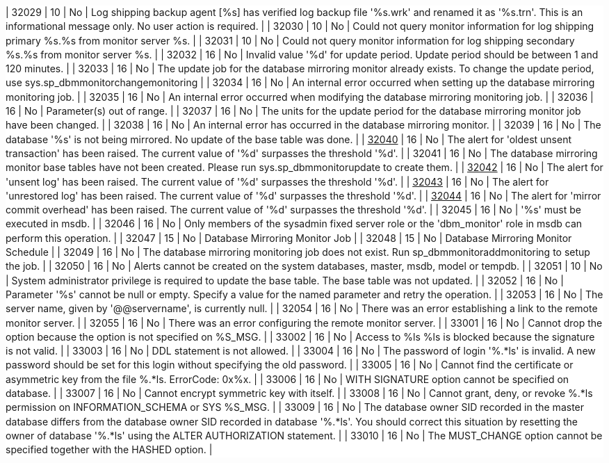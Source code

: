 |    32029    |    10    |    No    |    Log shipping backup agent [%s] has verified log backup file '%s.wrk' and renamed it as '%s.trn'. This is an informational message only. No user action is required.    |
|    32030    |    10    |    No    |    Could not query monitor information for log shipping primary %s.%s from monitor server %s.    |
|    32031    |    10    |    No    |    Could not query monitor information for log shipping secondary %s.%s from monitor server %s.    |
|    32032    |    16    |    No    |    Invalid value '%d' for update period. Update period should be between 1 and 120 minutes.    |
|    32033    |    16    |    No    |    The update job for the database mirroring monitor already exists. To change the update period, use sys.sp_dbmmonitorchangemonitoring    |
|    32034    |    16    |    No    |    An internal error occurred when setting up the database mirroring monitoring job.    |
|    32035    |    16    |    No    |    An internal error occurred when modifying the database mirroring monitoring job.    |
|    32036    |    16    |    No    |    Parameter(s) out of range.    |
|    32037    |    16    |    No    |    The units for the update period for the database mirroring monitor job have been changed.    |
|    32038    |    16    |    No    |    An internal error has occurred in the database mirroring monitor.    |
|    32039    |    16    |    No    |    The database '%s' is not being mirrored. No update of the base table was done.    |
|    [32040](../../relational-databases/errors-events/mssqlserver-32040-database-engine-error.md)    |    16    |    No    |    The alert for 'oldest unsent transaction' has been raised. The current value of '%d' surpasses the threshold '%d'.    |
|    32041    |    16    |    No    |    The database mirroring monitor base tables have not been created. Please run sys.sp_dbmmonitorupdate to create them.    |
|    [32042](../../relational-databases/errors-events/mssqlserver-32042-database-engine-error.md)    |    16    |    No    |    The alert for 'unsent log' has been raised. The current value of '%d' surpasses the threshold '%d'.    |
|    [32043](../../relational-databases/errors-events/mssqlserver-32043-database-engine-error.md)    |    16    |    No    |    The alert for 'unrestored log' has been raised. The current value of '%d' surpasses the threshold '%d'.    |
|    [32044](../../relational-databases/errors-events/mssqlserver-32044-database-engine-error.md)    |    16    |    No    |    The alert for 'mirror commit overhead' has been raised. The current value of '%d' surpasses the threshold '%d'.    |
|    32045    |    16    |    No    |    '%s' must be executed in msdb.    |
|    32046    |    16    |    No    |    Only members of the sysadmin fixed server role or the 'dbm_monitor' role in msdb can perform this operation.    |
|    32047    |    15    |    No    |    Database Mirroring Monitor Job    |
|    32048    |    15    |    No    |    Database Mirroring Monitor Schedule    |
|    32049    |    16    |    No    |    The database mirroring monitoring job does not exist. Run sp_dbmmonitoraddmonitoring to setup the job.    |
|    32050    |    16    |    No    |    Alerts cannot be created on the system databases, master, msdb, model or tempdb.    |
|    32051    |    10    |    No    |    System administrator privilege is required to update the base table. The base table was not updated.    |
|    32052    |    16    |    No    |    Parameter '%s' cannot be null or empty. Specify a value for the named parameter and retry the operation.    |
|    32053    |    16    |    No    |    The server name, given by '\@\@servername', is currently null.    |
|    32054    |    16    |    No    |    There was an error establishing a link to the remote monitor server.    |
|    32055    |    16    |    No    |    There was an error configuring the remote monitor server.    |
|    33001    |    16    |    No    |    Cannot drop the option because the option is not specified on %S_MSG.    |
|    33002    |    16    |    No    |    Access to %ls %ls is blocked because the signature is not valid.    |
|    33003    |    16    |    No    |    DDL statement is not allowed.    |
|    33004    |    16    |    No    |    The password of login '%.*ls' is invalid. A new password should be set for this login without specifying the old password.    |
|    33005    |    16    |    No    |    Cannot find the certificate or asymmetric key from the file %.*ls. ErrorCode: 0x%x.    |
|    33006    |    16    |    No    |    WITH SIGNATURE option cannot be specified on database.    |
|    33007    |    16    |    No    |    Cannot encrypt symmetric key with itself.    |
|    33008    |    16    |    No    |    Cannot grant, deny, or revoke %.*ls permission on INFORMATION_SCHEMA or SYS %S_MSG.    |
|    33009    |    16    |    No    |    The database owner SID recorded in the master database differs from the database owner SID recorded in database '%.*ls'. You should correct this situation by resetting the owner of database '%.*ls' using the ALTER AUTHORIZATION statement.    |
|    33010    |    16    |    No    |    The MUST_CHANGE option cannot be specified together with the HASHED option.    |